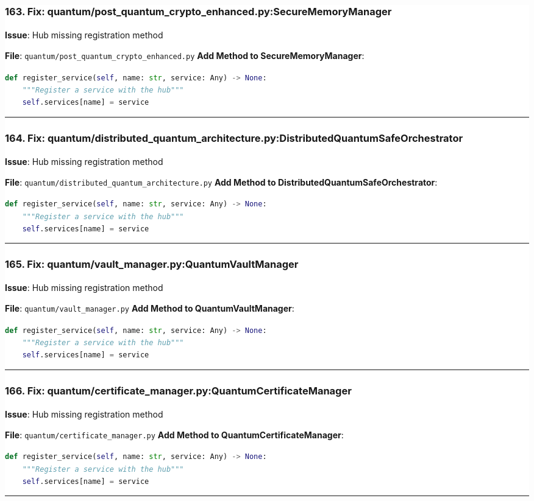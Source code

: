 ### 163. Fix: quantum/post_quantum_crypto_enhanced.py:SecureMemoryManager
**Issue**: Hub missing registration method

**File**: `quantum/post_quantum_crypto_enhanced.py`
**Add Method to SecureMemoryManager**:
```python
def register_service(self, name: str, service: Any) -> None:
    """Register a service with the hub"""
    self.services[name] = service
```

---

### 164. Fix: quantum/distributed_quantum_architecture.py:DistributedQuantumSafeOrchestrator
**Issue**: Hub missing registration method

**File**: `quantum/distributed_quantum_architecture.py`
**Add Method to DistributedQuantumSafeOrchestrator**:
```python
def register_service(self, name: str, service: Any) -> None:
    """Register a service with the hub"""
    self.services[name] = service
```

---

### 165. Fix: quantum/vault_manager.py:QuantumVaultManager
**Issue**: Hub missing registration method

**File**: `quantum/vault_manager.py`
**Add Method to QuantumVaultManager**:
```python
def register_service(self, name: str, service: Any) -> None:
    """Register a service with the hub"""
    self.services[name] = service
```

---

### 166. Fix: quantum/certificate_manager.py:QuantumCertificateManager
**Issue**: Hub missing registration method

**File**: `quantum/certificate_manager.py`
**Add Method to QuantumCertificateManager**:
```python
def register_service(self, name: str, service: Any) -> None:
    """Register a service with the hub"""
    self.services[name] = service
```

---
